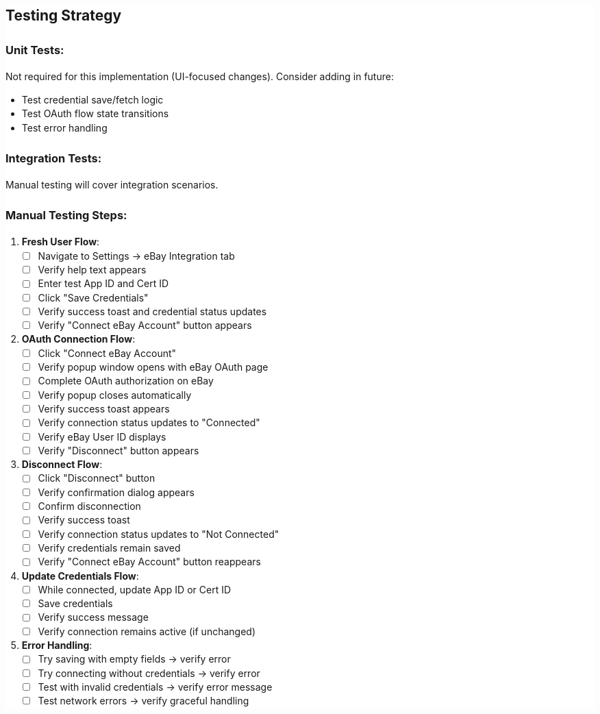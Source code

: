 ## Testing Strategy

### Unit Tests:
Not required for this implementation (UI-focused changes). Consider adding in future:
- Test credential save/fetch logic
- Test OAuth flow state transitions
- Test error handling

### Integration Tests:
Manual testing will cover integration scenarios.

### Manual Testing Steps:

1. **Fresh User Flow**:
   - [ ] Navigate to Settings → eBay Integration tab
   - [ ] Verify help text appears
   - [ ] Enter test App ID and Cert ID
   - [ ] Click "Save Credentials"
   - [ ] Verify success toast and credential status updates
   - [ ] Verify "Connect eBay Account" button appears

2. **OAuth Connection Flow**:
   - [ ] Click "Connect eBay Account"
   - [ ] Verify popup window opens with eBay OAuth page
   - [ ] Complete OAuth authorization on eBay
   - [ ] Verify popup closes automatically
   - [ ] Verify success toast appears
   - [ ] Verify connection status updates to "Connected"
   - [ ] Verify eBay User ID displays
   - [ ] Verify "Disconnect" button appears

3. **Disconnect Flow**:
   - [ ] Click "Disconnect" button
   - [ ] Verify confirmation dialog appears
   - [ ] Confirm disconnection
   - [ ] Verify success toast
   - [ ] Verify connection status updates to "Not Connected"
   - [ ] Verify credentials remain saved
   - [ ] Verify "Connect eBay Account" button reappears

4. **Update Credentials Flow**:
   - [ ] While connected, update App ID or Cert ID
   - [ ] Save credentials
   - [ ] Verify success message
   - [ ] Verify connection remains active (if unchanged)

5. **Error Handling**:
   - [ ] Try saving with empty fields → verify error
   - [ ] Try connecting without credentials → verify error
   - [ ] Test with invalid credentials → verify error message
   - [ ] Test network errors → verify graceful handling
